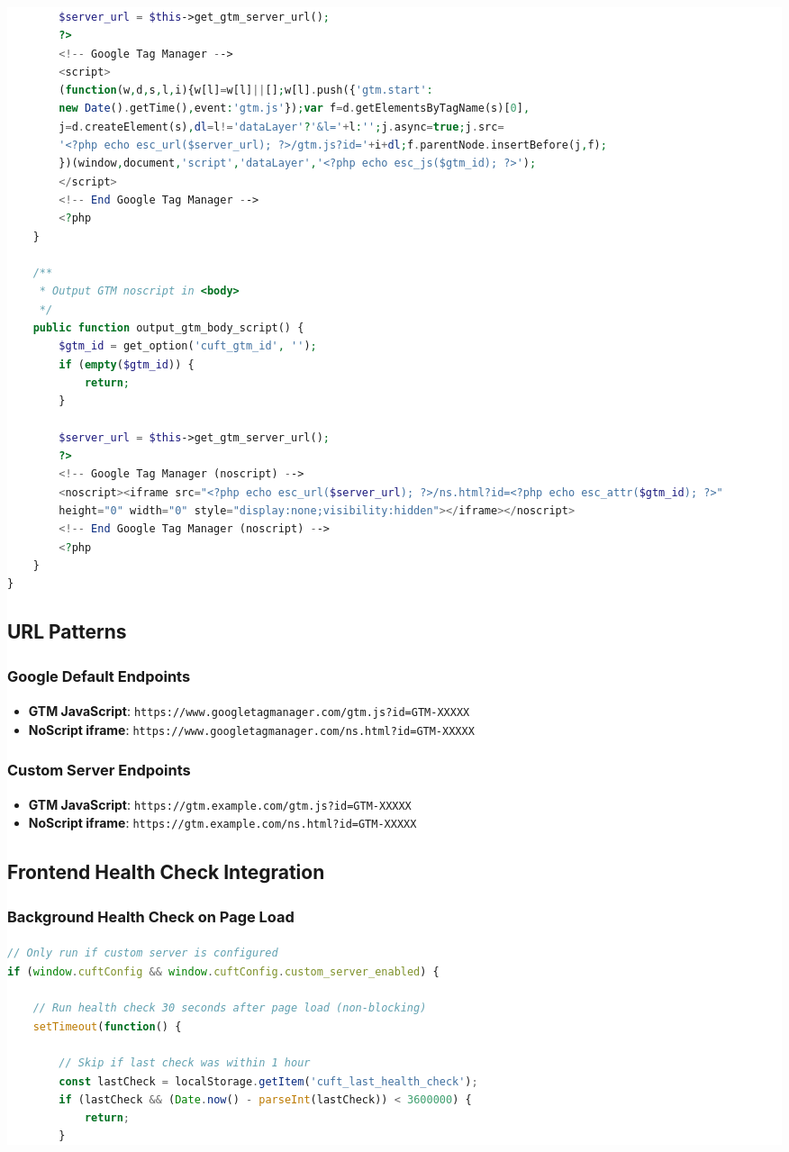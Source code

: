 ```php
        $server_url = $this->get_gtm_server_url();
        ?>
        <!-- Google Tag Manager -->
        <script>
        (function(w,d,s,l,i){w[l]=w[l]||[];w[l].push({'gtm.start':
        new Date().getTime(),event:'gtm.js'});var f=d.getElementsByTagName(s)[0],
        j=d.createElement(s),dl=l!='dataLayer'?'&l='+l:'';j.async=true;j.src=
        '<?php echo esc_url($server_url); ?>/gtm.js?id='+i+dl;f.parentNode.insertBefore(j,f);
        })(window,document,'script','dataLayer','<?php echo esc_js($gtm_id); ?>');
        </script>
        <!-- End Google Tag Manager -->
        <?php
    }

    /**
     * Output GTM noscript in <body>
     */
    public function output_gtm_body_script() {
        $gtm_id = get_option('cuft_gtm_id', '');
        if (empty($gtm_id)) {
            return;
        }

        $server_url = $this->get_gtm_server_url();
        ?>
        <!-- Google Tag Manager (noscript) -->
        <noscript><iframe src="<?php echo esc_url($server_url); ?>/ns.html?id=<?php echo esc_attr($gtm_id); ?>"
        height="0" width="0" style="display:none;visibility:hidden"></iframe></noscript>
        <!-- End Google Tag Manager (noscript) -->
        <?php
    }
}
```

## URL Patterns

### Google Default Endpoints
- **GTM JavaScript**: `https://www.googletagmanager.com/gtm.js?id=GTM-XXXXX`
- **NoScript iframe**: `https://www.googletagmanager.com/ns.html?id=GTM-XXXXX`

### Custom Server Endpoints
- **GTM JavaScript**: `https://gtm.example.com/gtm.js?id=GTM-XXXXX`
- **NoScript iframe**: `https://gtm.example.com/ns.html?id=GTM-XXXXX`

## Frontend Health Check Integration

### Background Health Check on Page Load
```javascript
// Only run if custom server is configured
if (window.cuftConfig && window.cuftConfig.custom_server_enabled) {

    // Run health check 30 seconds after page load (non-blocking)
    setTimeout(function() {

        // Skip if last check was within 1 hour
        const lastCheck = localStorage.getItem('cuft_last_health_check');
        if (lastCheck && (Date.now() - parseInt(lastCheck)) < 3600000) {
            return;
        }

```